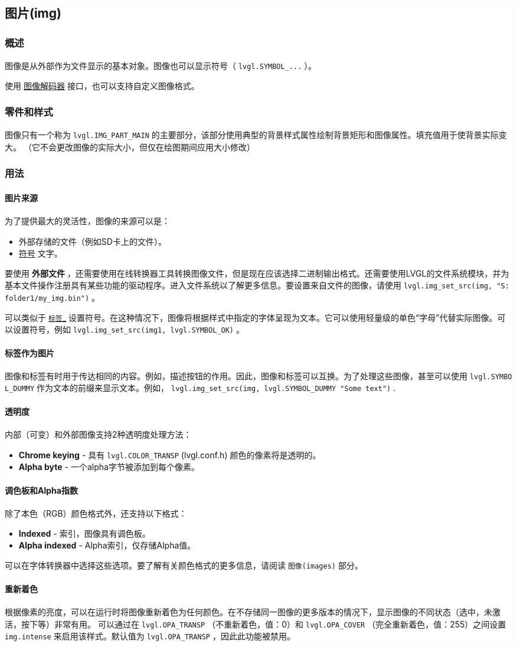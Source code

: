 

## 图片(img)

### 概述

图像是从外部作为文件显示的基本对象。图像也可以显示符号（ `lvgl.SYMBOL_...` ）。

使用 [图像解码器](http://lvgl.100ask.net/7.11/documentation/03_overview/08_image.html#id9) 接口，也可以支持自定义图像格式。

### 零件和样式

图像只有一个称为 `lvgl.IMG_PART_MAIN` 的主要部分，该部分使用典型的背景样式属性绘制背景矩形和图像属性。填充值用于使背景实际变大。 （它不会更改图像的实际大小，但仅在绘图期间应用大小修改）

### 用法

#### 图片来源

为了提供最大的灵活性，图像的来源可以是：

- 外部存储的文件（例如SD卡上的文件）。
- [符号](http://lvgl.100ask.net/7.11/documentation/03_overview/07_font.html) 文字。

要使用 **外部文件** ，还需要使用在线转换器工具转换图像文件，但是现在应该选择二进制输出格式。还需要使用LVGL的文件系统模块，并为基本文件操作注册具有某些功能的驱动程序。进入文件系统以了解更多信息。要设置来自文件的图像，请使用 `lvgl.img_set_src(img, "S:folder1/my_img.bin")` 。

可以类似于 [`标签`_](http://lvgl.100ask.net/7.11/documentation/04_widgets/14_img.html#id27) 设置符号。在这种情况下，图像将根据样式中指定的字体呈现为文本。它可以使用轻量级的单色“字母”代替实际图像。可以设置符号，例如 `lvgl.img_set_src(img1, lvgl.SYMBOL_OK)` 。

#### 标签作为图片

图像和标签有时用于传达相同的内容。例如，描述按钮的作用。因此，图像和标签可以互换。为了处理这些图像，甚至可以使用 `lvgl.SYMBOL_DUMMY` 作为文本的前缀来显示文本。例如， `lvgl.img_set_src(img, lvgl.SYMBOL_DUMMY "Some text")` .

#### 透明度

内部（可变）和外部图像支持2种透明度处理方法：

- **Chrome keying** - 具有 `lvgl.COLOR_TRANSP` (lvgl.conf.h) 颜色的像素将是透明的。
- **Alpha byte** - 一个alpha字节被添加到每个像素。

#### 调色板和Alpha指数

除了本色（RGB）颜色格式外，还支持以下格式：

- **Indexed** - 索引，图像具有调色板。
- **Alpha indexed** - Alpha索引，仅存储Alpha值。

可以在字体转换器中选择这些选项。要了解有关颜色格式的更多信息，请阅读 `图像(images)` 部分。

#### 重新着色

根据像素的亮度，可以在运行时将图像重新着色为任何颜色。在不存储同一图像的更多版本的情况下，显示图像的不同状态（选中，未激活，按下等）非常有用。 可以通过在 `lvgl.OPA_TRANSP` （不重新着色，值：0）和 `lvgl.OPA_COVER` （完全重新着色，值：255）之间设置 `img.intense` 来启用该样式。默认值为 `lvgl.OPA_TRANSP` ，因此此功能被禁用。
